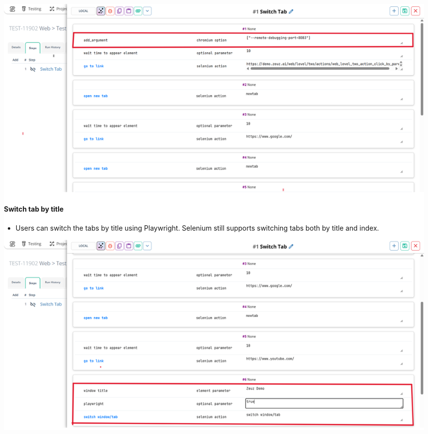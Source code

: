 ![Enable Playwright integration](enable-playwright-integration.png)

#### Switch tab by title
- Users can switch the tabs by title using Playwright. Selenium still supports switching tabs both by title and index.

![Switch tab by title](switch-tab-by-title.png)

<video controls loop>
  <source src="/blog/zeuz-platform-20250909/switch-tab-demo.mp4" type="video/mp4" />
</video>

